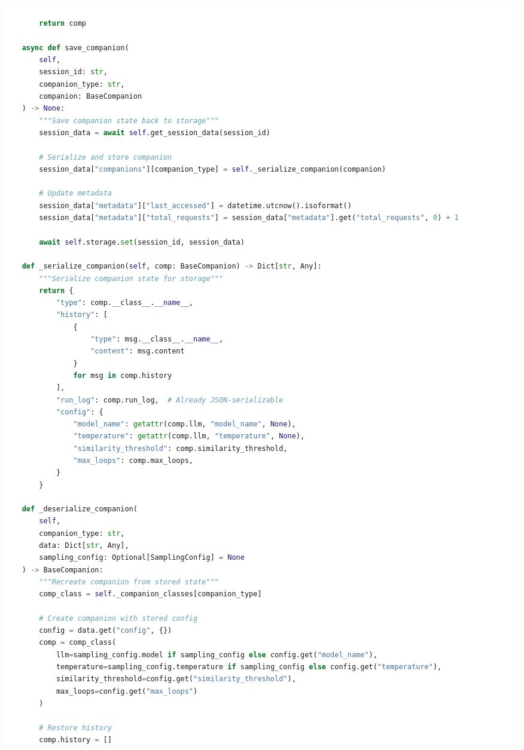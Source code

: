 ```python
        
        return comp
    
    async def save_companion(
        self, 
        session_id: str, 
        companion_type: str, 
        companion: BaseCompanion
    ) -> None:
        """Save companion state back to storage"""
        session_data = await self.get_session_data(session_id)
        
        # Serialize and store companion
        session_data["companions"][companion_type] = self._serialize_companion(companion)
        
        # Update metadata
        session_data["metadata"]["last_accessed"] = datetime.utcnow().isoformat()
        session_data["metadata"]["total_requests"] = session_data["metadata"].get("total_requests", 0) + 1
        
        await self.storage.set(session_id, session_data)
    
    def _serialize_companion(self, comp: BaseCompanion) -> Dict[str, Any]:
        """Serialize companion state for storage"""
        return {
            "type": comp.__class__.__name__,
            "history": [
                {
                    "type": msg.__class__.__name__,
                    "content": msg.content
                }
                for msg in comp.history
            ],
            "run_log": comp.run_log,  # Already JSON-serializable
            "config": {
                "model_name": getattr(comp.llm, "model_name", None),
                "temperature": getattr(comp.llm, "temperature", None),
                "similarity_threshold": comp.similarity_threshold,
                "max_loops": comp.max_loops,
            }
        }
    
    def _deserialize_companion(
        self, 
        companion_type: str, 
        data: Dict[str, Any],
        sampling_config: Optional[SamplingConfig] = None
    ) -> BaseCompanion:
        """Recreate companion from stored state"""
        comp_class = self._companion_classes[companion_type]
        
        # Create companion with stored config
        config = data.get("config", {})
        comp = comp_class(
            llm=sampling_config.model if sampling_config else config.get("model_name"),
            temperature=sampling_config.temperature if sampling_config else config.get("temperature"),
            similarity_threshold=config.get("similarity_threshold"),
            max_loops=config.get("max_loops")
        )
        
        # Restore history
        comp.history = []
```